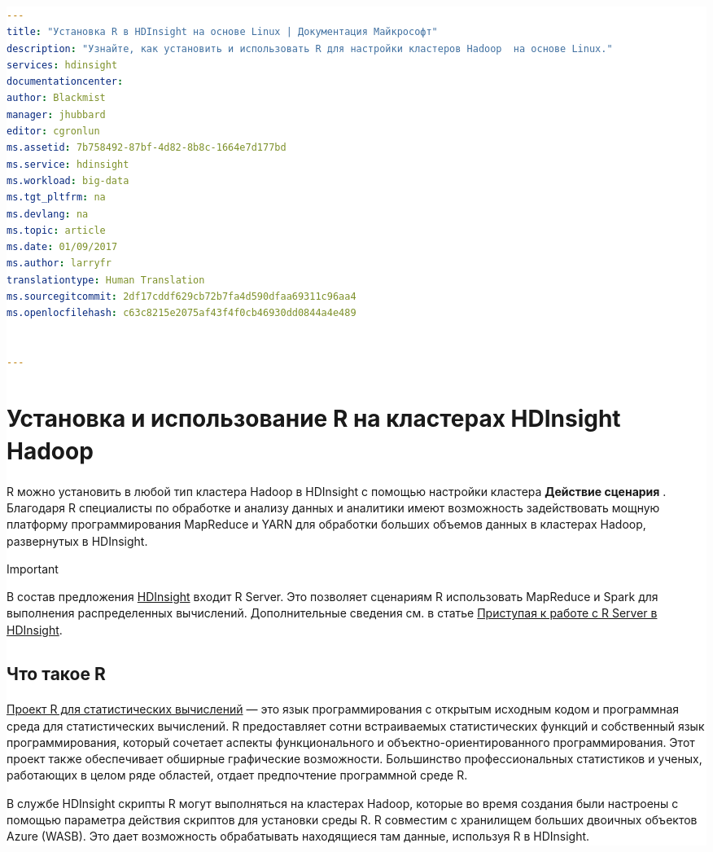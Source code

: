 ```yaml
---
title: "Установка R в HDInsight на основе Linux | Документация Майкрософт"
description: "Узнайте, как установить и использовать R для настройки кластеров Hadoop  на основе Linux."
services: hdinsight
documentationcenter: 
author: Blackmist
manager: jhubbard
editor: cgronlun
ms.assetid: 7b758492-87bf-4d82-8b8c-1664e7d177bd
ms.service: hdinsight
ms.workload: big-data
ms.tgt_pltfrm: na
ms.devlang: na
ms.topic: article
ms.date: 01/09/2017
ms.author: larryfr
translationtype: Human Translation
ms.sourcegitcommit: 2df17cddf629cb72b7fa4d590dfaa69311c96aa4
ms.openlocfilehash: c63c8215e2075af43f4f0cb46930dd0844a4e489


---
```

# <a name="install-and-use-r-on-hdinsight-hadoop-clusters"></a>Установка и использование R на кластерах HDInsight Hadoop
R можно установить в любой тип кластера Hadoop в HDInsight с помощью настройки кластера **Действие сценария** . Благодаря R специалисты по обработке и анализу данных и аналитики имеют возможность задействовать мощную платформу программирования MapReduce и YARN для обработки больших объемов данных в кластерах Hadoop, развернутых в HDInsight.

> [!IMPORTANT]
> В состав предложения [HDInsight](https://azure.microsoft.com/pricing/details/hdinsight/) входит R Server. Это позволяет сценариям R использовать MapReduce и Spark для выполнения распределенных вычислений. Дополнительные сведения см. в статье [Приступая к работе с R Server в HDInsight](hdinsight-hadoop-r-server-get-started.md). 
> 
> 

## <a name="what-is-r"></a>Что такое R
<a href="http://www.r-project.org/" target="_blank">Проект R для статистических вычислений</a> — это язык программирования с открытым исходным кодом и программная среда для статистических вычислений. R предоставляет сотни встраиваемых статистических функций и собственный язык программирования, который сочетает аспекты функционального и объектно-ориентированного программирования. Этот проект также обеспечивает обширные графические возможности. Большинство профессиональных статистиков и ученых, работающих в целом ряде областей, отдает предпочтение программной среде R.

В службе HDInsight скрипты R могут выполняться на кластерах Hadoop, которые во время создания были настроены с помощью параметра действия скриптов для установки среды R. R совместим с хранилищем больших двоичных объектов Azure (WASB). Это дает возможность обрабатывать находящиеся там данные, используя R в HDInsight.


[hdinsight-cluster-customize]: hdinsight-hadoop-customize-cluster-linux.md